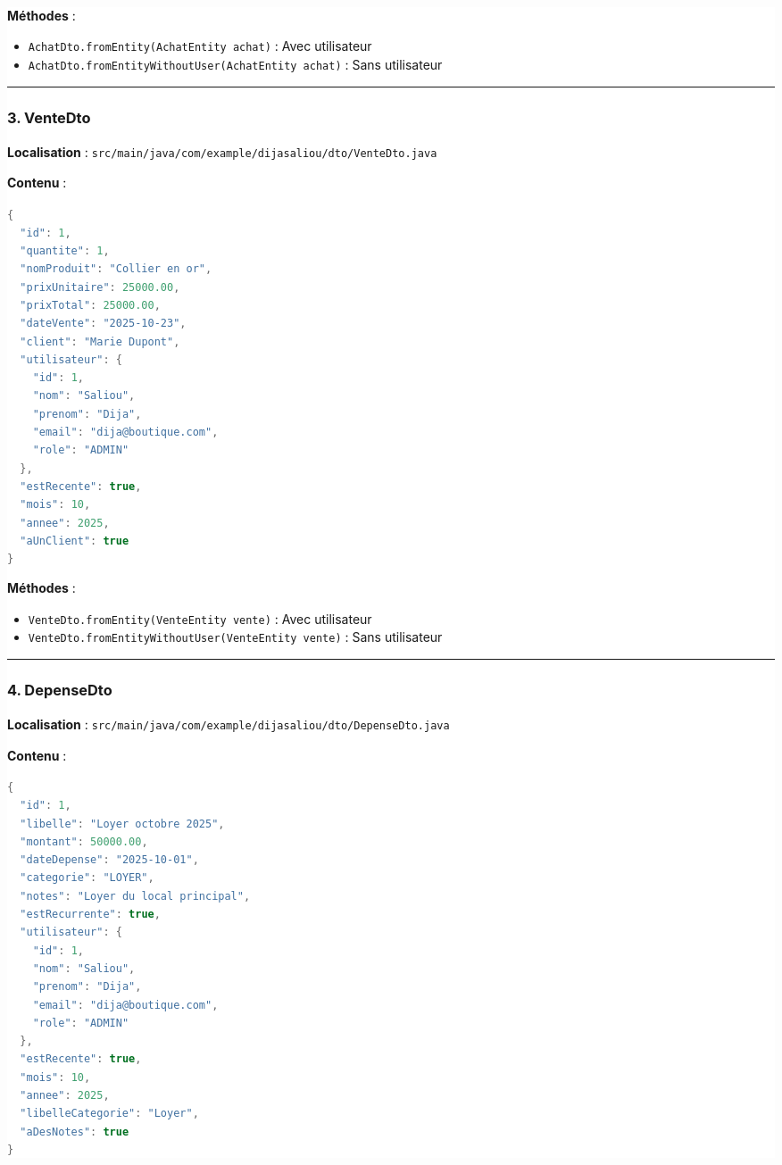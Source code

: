 **Méthodes** :
- `AchatDto.fromEntity(AchatEntity achat)` : Avec utilisateur
- `AchatDto.fromEntityWithoutUser(AchatEntity achat)` : Sans utilisateur

---

### 3. VenteDto
**Localisation** : `src/main/java/com/example/dijasaliou/dto/VenteDto.java`

**Contenu** :
```java
{
  "id": 1,
  "quantite": 1,
  "nomProduit": "Collier en or",
  "prixUnitaire": 25000.00,
  "prixTotal": 25000.00,
  "dateVente": "2025-10-23",
  "client": "Marie Dupont",
  "utilisateur": {
    "id": 1,
    "nom": "Saliou",
    "prenom": "Dija",
    "email": "dija@boutique.com",
    "role": "ADMIN"
  },
  "estRecente": true,
  "mois": 10,
  "annee": 2025,
  "aUnClient": true
}
```

**Méthodes** :
- `VenteDto.fromEntity(VenteEntity vente)` : Avec utilisateur
- `VenteDto.fromEntityWithoutUser(VenteEntity vente)` : Sans utilisateur

---

### 4. DepenseDto
**Localisation** : `src/main/java/com/example/dijasaliou/dto/DepenseDto.java`

**Contenu** :
```java
{
  "id": 1,
  "libelle": "Loyer octobre 2025",
  "montant": 50000.00,
  "dateDepense": "2025-10-01",
  "categorie": "LOYER",
  "notes": "Loyer du local principal",
  "estRecurrente": true,
  "utilisateur": {
    "id": 1,
    "nom": "Saliou",
    "prenom": "Dija",
    "email": "dija@boutique.com",
    "role": "ADMIN"
  },
  "estRecente": true,
  "mois": 10,
  "annee": 2025,
  "libelleCategorie": "Loyer",
  "aDesNotes": true
}
```